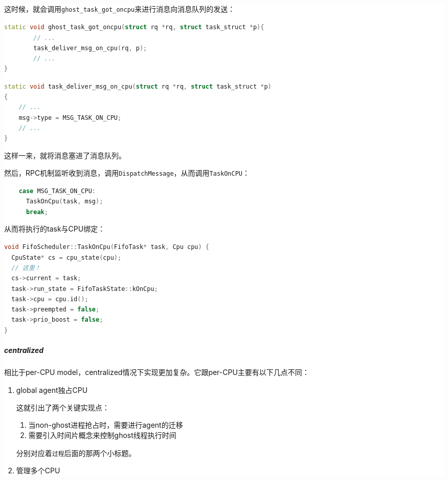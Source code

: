 这时候，就会调用`ghost_task_got_oncpu`来进行消息向消息队列的发送：

```c++
static void ghost_task_got_oncpu(struct rq *rq, struct task_struct *p){
		// ...
		task_deliver_msg_on_cpu(rq, p);
		// ...
}
```

```c++
static void task_deliver_msg_on_cpu(struct rq *rq, struct task_struct *p)
{
	// ...
	msg->type = MSG_TASK_ON_CPU;
	// ...
}
```

这样一来，就将消息塞进了消息队列。

然后，RPC机制监听收到消息，调用`DispatchMessage`，从而调用`TaskOnCPU`：

```c++
    case MSG_TASK_ON_CPU:
      TaskOnCpu(task, msg);
      break;
```

从而将执行的task与CPU绑定：

```c++
void FifoScheduler::TaskOnCpu(FifoTask* task, Cpu cpu) {
  CpuState* cs = cpu_state(cpu);
  // 这里！
  cs->current = task;
  task->run_state = FifoTaskState::kOnCpu;
  task->cpu = cpu.id();
  task->preempted = false;
  task->prio_boost = false;
}
```



##### centralized

相比于per-CPU model，centralized情况下实现更加复杂。它跟per-CPU主要有以下几点不同：

1. global agent独占CPU

   这就引出了两个关键实现点：

   1. 当non-ghost进程抢占时，需要进行agent的迁移
   2. 需要引入时间片概念来控制ghost线程执行时间

   分别对应着`过程`后面的那两个小标题。

2. 管理多个CPU
